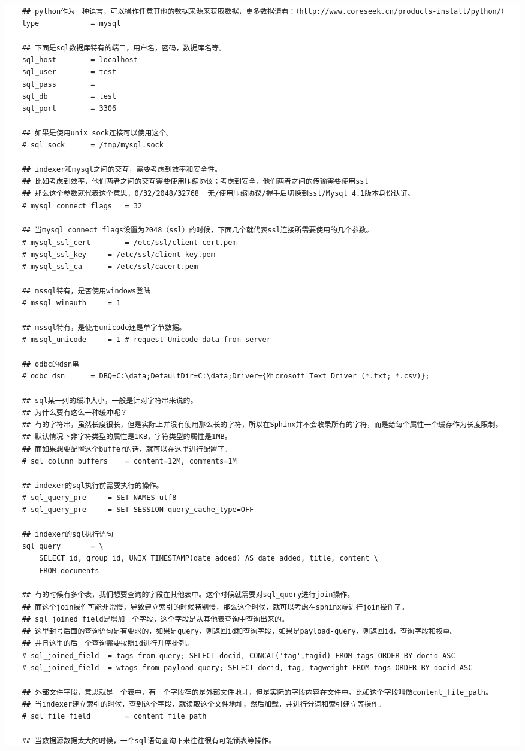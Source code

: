 ```
	## python作为一种语言，可以操作任意其他的数据来源来获取数据，更多数据请看：（http://www.coreseek.cn/products-install/python/）
	type			= mysql
	
	## 下面是sql数据库特有的端口，用户名，密码，数据库名等。
	sql_host		= localhost
	sql_user		= test
	sql_pass		=
	sql_db			= test
	sql_port		= 3306

	## 如果是使用unix sock连接可以使用这个。
	# sql_sock		= /tmp/mysql.sock

	## indexer和mysql之间的交互，需要考虑到效率和安全性。
	## 比如考虑到效率，他们两者之间的交互需要使用压缩协议；考虑到安全，他们两者之间的传输需要使用ssl
	## 那么这个参数就代表这个意思，0/32/2048/32768  无/使用压缩协议/握手后切换到ssl/Mysql 4.1版本身份认证。
	# mysql_connect_flags	= 32

	## 当mysql_connect_flags设置为2048（ssl）的时候，下面几个就代表ssl连接所需要使用的几个参数。
	# mysql_ssl_cert		= /etc/ssl/client-cert.pem
	# mysql_ssl_key		= /etc/ssl/client-key.pem
	# mysql_ssl_ca		= /etc/ssl/cacert.pem

	## mssql特有，是否使用windows登陆
	# mssql_winauth		= 1

	## mssql特有，是使用unicode还是单字节数据。
	# mssql_unicode		= 1 # request Unicode data from server

	## odbc的dsn串
	# odbc_dsn		= DBQ=C:\data;DefaultDir=C:\data;Driver={Microsoft Text Driver (*.txt; *.csv)};
	
	## sql某一列的缓冲大小，一般是针对字符串来说的。
	## 为什么要有这么一种缓冲呢？
	## 有的字符串，虽然长度很长，但是实际上并没有使用那么长的字符，所以在Sphinx并不会收录所有的字符，而是给每个属性一个缓存作为长度限制。
	## 默认情况下非字符类型的属性是1KB，字符类型的属性是1MB。
	## 而如果想要配置这个buffer的话，就可以在这里进行配置了。
	# sql_column_buffers	= content=12M, comments=1M

	## indexer的sql执行前需要执行的操作。
	# sql_query_pre		= SET NAMES utf8
	# sql_query_pre		= SET SESSION query_cache_type=OFF

	## indexer的sql执行语句
	sql_query		= \
		SELECT id, group_id, UNIX_TIMESTAMP(date_added) AS date_added, title, content \
		FROM documents

	## 有的时候有多个表，我们想要查询的字段在其他表中。这个时候就需要对sql_query进行join操作。
	## 而这个join操作可能非常慢，导致建立索引的时候特别慢，那么这个时候，就可以考虑在sphinx端进行join操作了。
	## sql_joined_field是增加一个字段，这个字段是从其他表查询中查询出来的。
	## 这里封号后面的查询语句是有要求的，如果是query，则返回id和查询字段，如果是payload-query，则返回id，查询字段和权重。
	## 并且这里的后一个查询需要按照id进行升序排列。
	# sql_joined_field	= tags from query; SELECT docid, CONCAT('tag',tagid) FROM tags ORDER BY docid ASC
	# sql_joined_field	= wtags from payload-query; SELECT docid, tag, tagweight FROM tags ORDER BY docid ASC

	## 外部文件字段，意思就是一个表中，有一个字段存的是外部文件地址，但是实际的字段内容在文件中。比如这个字段叫做content_file_path。
	## 当indexer建立索引的时候，查到这个字段，就读取这个文件地址，然后加载，并进行分词和索引建立等操作。
	# sql_file_field		= content_file_path

	## 当数据源数据太大的时候，一个sql语句查询下来往往很有可能锁表等操作。
```